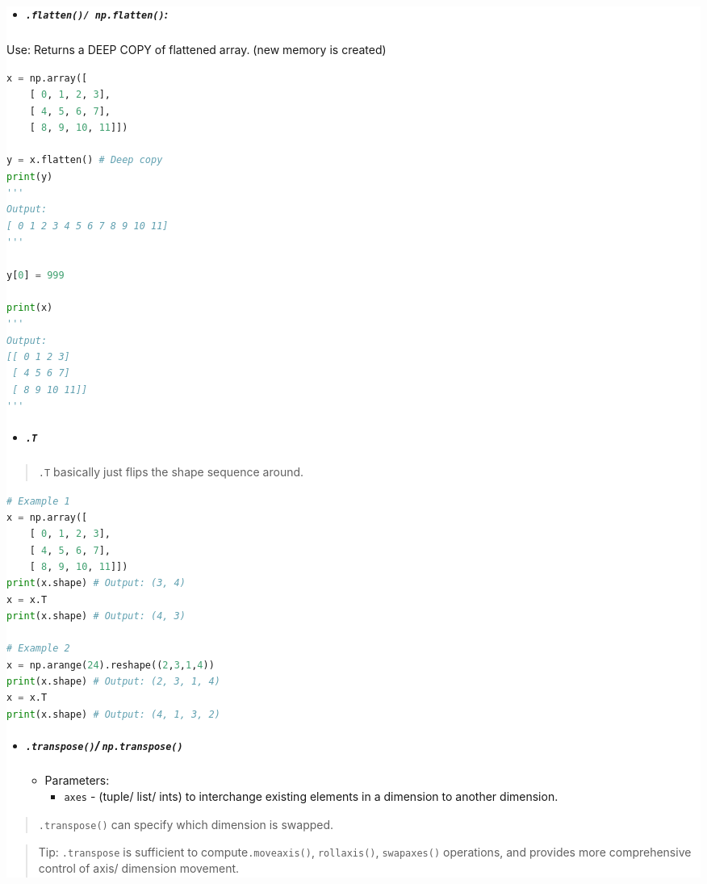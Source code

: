 - ##### `.flatten()/ np.flatten()`:
Use: Returns a DEEP COPY of flattened array.  (new memory is created)
``` python
x = np.array([
    [ 0, 1, 2, 3],
    [ 4, 5, 6, 7],
    [ 8, 9, 10, 11]])

y = x.flatten() # Deep copy
print(y)
'''
Output:
[ 0 1 2 3 4 5 6 7 8 9 10 11]
'''

y[0] = 999

print(x)
'''
Output:
[[ 0 1 2 3] 
 [ 4 5 6 7] 
 [ 8 9 10 11]]
'''
```

- ##### `.T`
> `.T` basically just flips the shape sequence around.
```python
# Example 1
x = np.array([
    [ 0, 1, 2, 3],
    [ 4, 5, 6, 7],
    [ 8, 9, 10, 11]])
print(x.shape) # Output: (3, 4)
x = x.T
print(x.shape) # Output: (4, 3)

# Example 2
x = np.arange(24).reshape((2,3,1,4))
print(x.shape) # Output: (2, 3, 1, 4)
x = x.T
print(x.shape) # Output: (4, 1, 3, 2)
```

- ##### `.transpose()`/ `np.transpose()`
	- Parameters:
		- `axes` - (tuple/ list/ ints) to interchange existing elements in a dimension to another dimension.
> `.transpose()` can specify which dimension is swapped.

> Tip: `.transpose` is sufficient to compute`.moveaxis()`, `rollaxis()`, `swapaxes()` operations, and provides more comprehensive control of axis/ dimension movement.
